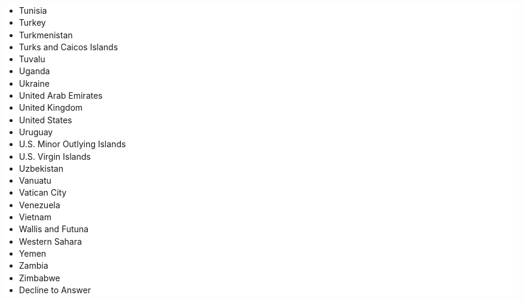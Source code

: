 * Tunisia
* Turkey
* Turkmenistan
* Turks and Caicos Islands
* Tuvalu
* Uganda
* Ukraine
* United Arab Emirates
* United Kingdom
* United States
* Uruguay
* U.S. Minor Outlying Islands
* U.S. Virgin Islands
* Uzbekistan
* Vanuatu
* Vatican City
* Venezuela
* Vietnam
* Wallis and Futuna
* Western Sahara
* Yemen
* Zambia
* Zimbabwe
* Decline to Answer
